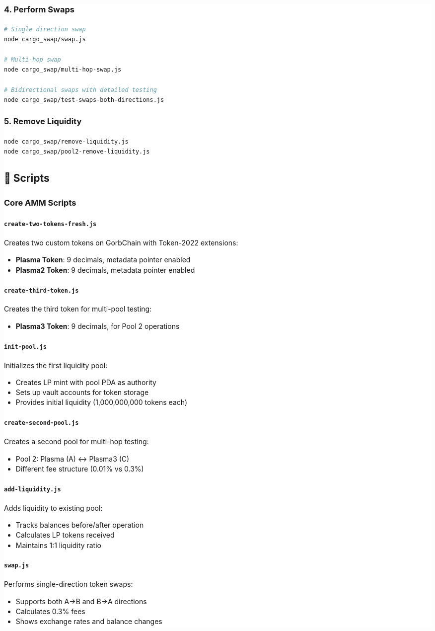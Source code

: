 ### 4. Perform Swaps
```bash
# Single direction swap
node cargo_swap/swap.js

# Multi-hop swap
node cargo_swap/multi-hop-swap.js

# Bidirectional swaps with detailed testing
node cargo_swap/test-swaps-both-directions.js
```

### 5. Remove Liquidity
```bash
node cargo_swap/remove-liquidity.js
node cargo_swap/pool2-remove-liquidity.js
```

## 📜 Scripts

### Core AMM Scripts

#### `create-two-tokens-fresh.js`
Creates two custom tokens on GorbChain with Token-2022 extensions:
- **Plasma Token**: 9 decimals, metadata pointer enabled
- **Plasma2 Token**: 9 decimals, metadata pointer enabled

#### `create-third-token.js`
Creates the third token for multi-pool testing:
- **Plasma3 Token**: 9 decimals, for Pool 2 operations

#### `init-pool.js`
Initializes the first liquidity pool:
- Creates LP mint with pool PDA as authority
- Sets up vault accounts for token storage
- Provides initial liquidity (1,000,000,000 tokens each)

#### `create-second-pool.js`
Creates a second pool for multi-hop testing:
- Pool 2: Plasma (A) ↔ Plasma3 (C)
- Different fee structure (0.01% vs 0.3%)

#### `add-liquidity.js`
Adds liquidity to existing pool:
- Tracks balances before/after operation
- Calculates LP tokens received
- Maintains 1:1 liquidity ratio

#### `swap.js`
Performs single-direction token swaps:
- Supports both A→B and B→A directions
- Calculates 0.3% fees
- Shows exchange rates and balance changes
